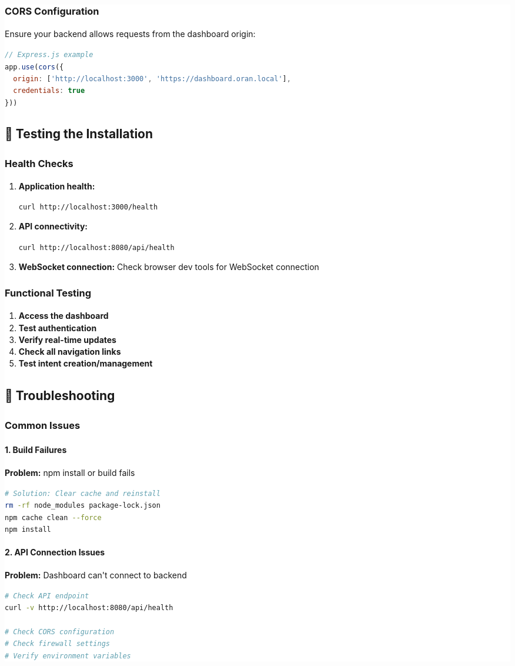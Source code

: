 ### CORS Configuration

Ensure your backend allows requests from the dashboard origin:
```javascript
// Express.js example
app.use(cors({
  origin: ['http://localhost:3000', 'https://dashboard.oran.local'],
  credentials: true
}))
```

## 🧪 Testing the Installation

### Health Checks

1. **Application health:**
   ```bash
   curl http://localhost:3000/health
   ```

2. **API connectivity:**
   ```bash
   curl http://localhost:8080/api/health
   ```

3. **WebSocket connection:**
   Check browser dev tools for WebSocket connection

### Functional Testing

1. **Access the dashboard**
2. **Test authentication**
3. **Verify real-time updates**
4. **Check all navigation links**
5. **Test intent creation/management**

## 🐛 Troubleshooting

### Common Issues

#### 1. Build Failures

**Problem:** npm install or build fails
```bash
# Solution: Clear cache and reinstall
rm -rf node_modules package-lock.json
npm cache clean --force
npm install
```

#### 2. API Connection Issues

**Problem:** Dashboard can't connect to backend
```bash
# Check API endpoint
curl -v http://localhost:8080/api/health

# Check CORS configuration
# Check firewall settings
# Verify environment variables
```
